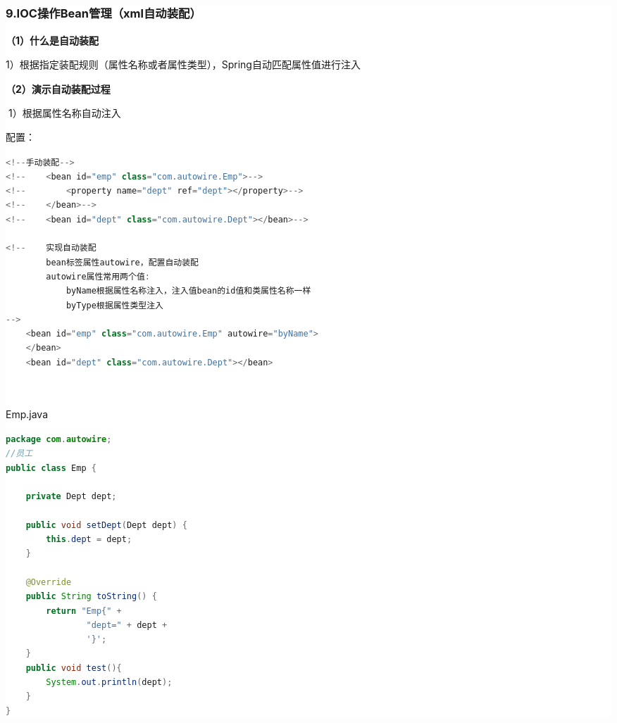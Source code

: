 


### 9.IOC操作Bean管理（xml自动装配）

**（1）什么是自动装配**

​	1）根据指定装配规则（属性名称或者属性类型），Spring自动匹配属性值进行注入

**（2）演示自动装配过程**

​	1）根据属性名称自动注入

配置：

```java
<!--手动装配-->
<!--    <bean id="emp" class="com.autowire.Emp">-->
<!--        <property name="dept" ref="dept"></property>-->
<!--    </bean>-->
<!--    <bean id="dept" class="com.autowire.Dept"></bean>-->

<!--    实现自动装配
        bean标签属性autowire，配置自动装配
        autowire属性常用两个值:
            byName根据属性名称注入，注入值bean的id值和类属性名称一样
            byType根据属性类型注入
-->
    <bean id="emp" class="com.autowire.Emp" autowire="byName">
    </bean>
    <bean id="dept" class="com.autowire.Dept"></bean>

    
```

Emp.java

```java
package com.autowire;
//员工
public class Emp {

    private Dept dept;

    public void setDept(Dept dept) {
        this.dept = dept;
    }

    @Override
    public String toString() {
        return "Emp{" +
                "dept=" + dept +
                '}';
    }
    public void test(){
        System.out.println(dept);
    }
}

```
